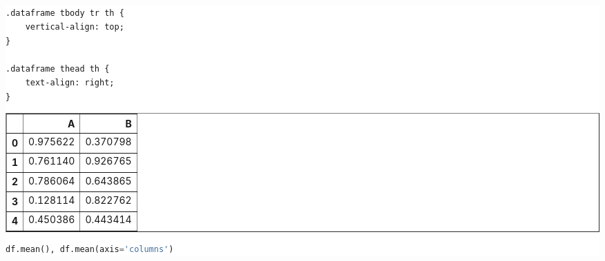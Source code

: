     .dataframe tbody tr th {
        vertical-align: top;
    }

    .dataframe thead th {
        text-align: right;
    }
</style>
<table border="1" class="dataframe">
  <thead>
    <tr style="text-align: right;">
      <th></th>
      <th>A</th>
      <th>B</th>
    </tr>
  </thead>
  <tbody>
    <tr>
      <th>0</th>
      <td>0.975622</td>
      <td>0.370798</td>
    </tr>
    <tr>
      <th>1</th>
      <td>0.761140</td>
      <td>0.926765</td>
    </tr>
    <tr>
      <th>2</th>
      <td>0.786064</td>
      <td>0.643865</td>
    </tr>
    <tr>
      <th>3</th>
      <td>0.128114</td>
      <td>0.822762</td>
    </tr>
    <tr>
      <th>4</th>
      <td>0.450386</td>
      <td>0.443414</td>
    </tr>
  </tbody>
</table>
</div>




```python
df.mean(), df.mean(axis='columns')
```


